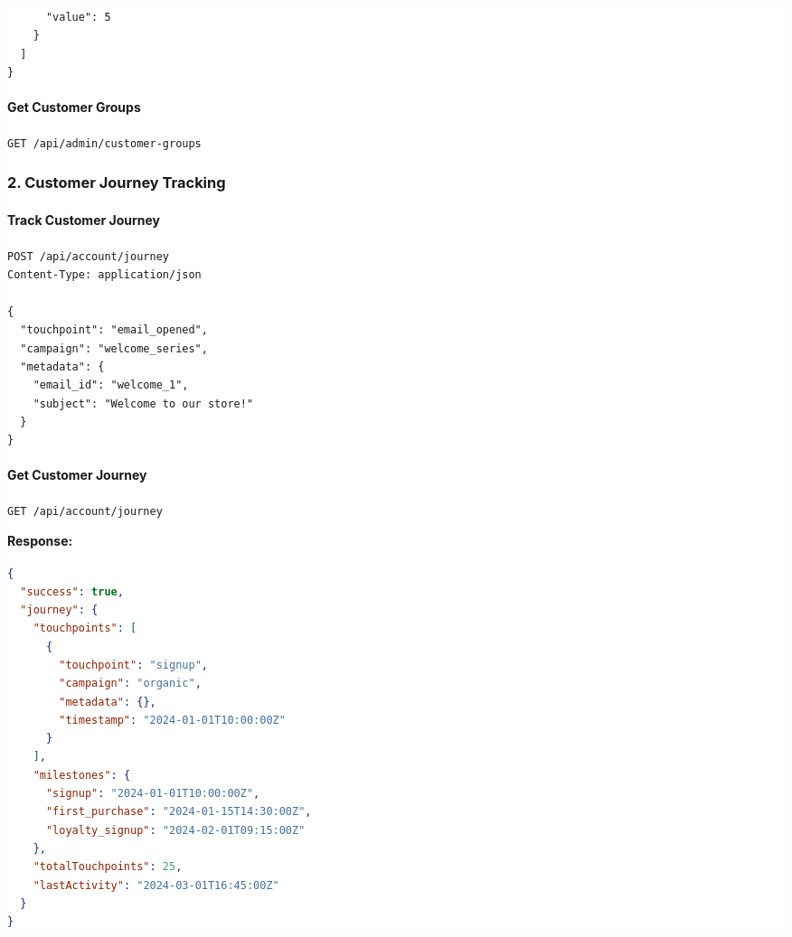 ```http
      "value": 5
    }
  ]
}
```

#### Get Customer Groups
```http
GET /api/admin/customer-groups
```

### **2. Customer Journey Tracking**

#### Track Customer Journey
```http
POST /api/account/journey
Content-Type: application/json

{
  "touchpoint": "email_opened",
  "campaign": "welcome_series",
  "metadata": {
    "email_id": "welcome_1",
    "subject": "Welcome to our store!"
  }
}
```

#### Get Customer Journey
```http
GET /api/account/journey
```

**Response:**
```json
{
  "success": true,
  "journey": {
    "touchpoints": [
      {
        "touchpoint": "signup",
        "campaign": "organic",
        "metadata": {},
        "timestamp": "2024-01-01T10:00:00Z"
      }
    ],
    "milestones": {
      "signup": "2024-01-01T10:00:00Z",
      "first_purchase": "2024-01-15T14:30:00Z",
      "loyalty_signup": "2024-02-01T09:15:00Z"
    },
    "totalTouchpoints": 25,
    "lastActivity": "2024-03-01T16:45:00Z"
  }
}
```

